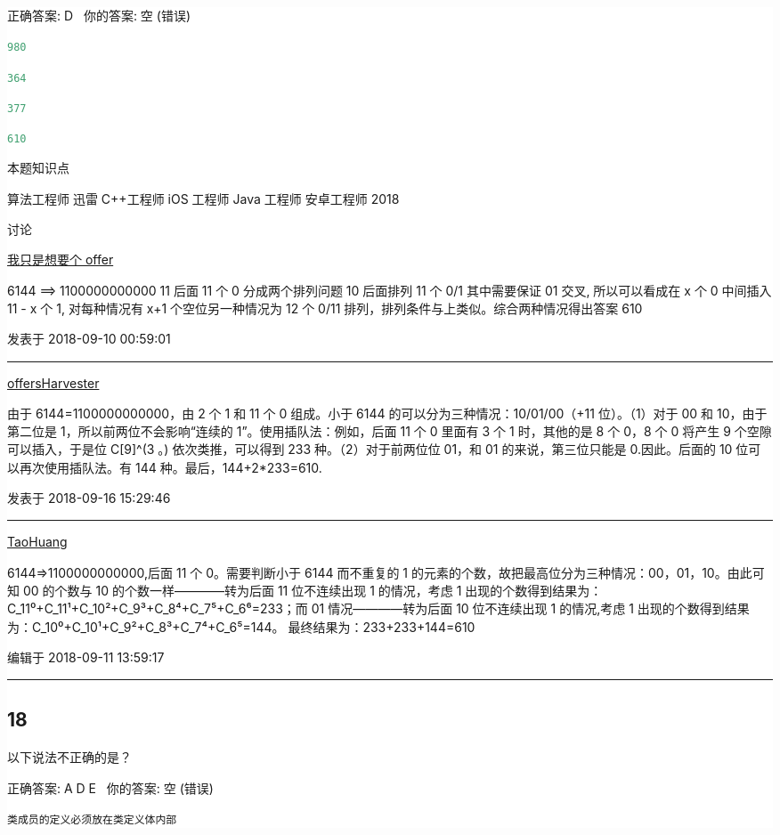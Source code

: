 正确答案: D   你的答案: 空 (错误)

```cpp
980
```

```cpp
364
```

```cpp
377
```

```cpp
610
```

本题知识点

算法工程师 迅雷 C++工程师 iOS 工程师 Java 工程师 安卓工程师 2018

讨论

[我只是想要个 offer](https://www.nowcoder.com/profile/8376728)

6144 ==> 1100000000000 11 后面 11 个 0 分成两个排列问题 10 后面排列 11 个 0/1 其中需要保证 01 交叉, 所以可以看成在 x 个 0 中间插入 11 - x 个 1, 对每种情况有 x+1 个空位另一种情况为 12 个 0/11 排列，排列条件与上类似。综合两种情况得出答案 610

发表于 2018-09-10 00:59:01

* * *

[offersHarvester](https://www.nowcoder.com/profile/6463114)

由于 6144=1100000000000，由 2 个 1 和 11 个 0 组成。小于 6144 的可以分为三种情况：10/01/00（+11 位）。（1）对于 00 和 10，由于第二位是 1，所以前两位不会影响“连续的 1”。使用插队法：例如，后面 11 个 0 里面有 3 个 1 时，其他的是 8 个 0，8 个 0 将产生 9 个空隙可以插入，于是位 C[9]^(3 。) 依次类推，可以得到 233 种。（2）对于前两位位 01，和 01 的来说，第三位只能是 0.因此。后面的 10 位可以再次使用插队法。有 144 种。最后，144+2*233=610\.

发表于 2018-09-16 15:29:46

* * *

[TaoHuang](https://www.nowcoder.com/profile/2962151)

6144=>1100000000000,后面 11 个 0。需要判断小于 6144 而不重复的 1 的元素的个数，故把最高位分为三种情况：00，01，10。由此可知 00 的个数与 10 的个数一样————转为后面 11 位不连续出现 1 的情况，考虑 1 出现的个数得到结果为：C_11⁰+C_11¹+C_10²+C_9³+C_8⁴+C_7⁵+C_6⁶=233；而 01 情况————转为后面 10 位不连续出现 1 的情况,考虑 1 出现的个数得到结果为：C_10⁰+C_10¹+C_9²+C_8³+C_7⁴+C_6⁵=144。
最终结果为：233+233+144=610

编辑于 2018-09-11 13:59:17

* * *

## 18

以下说法不正确的是？

正确答案: A D E   你的答案: 空 (错误)

```cpp
类成员的定义必须放在类定义体内部
```
